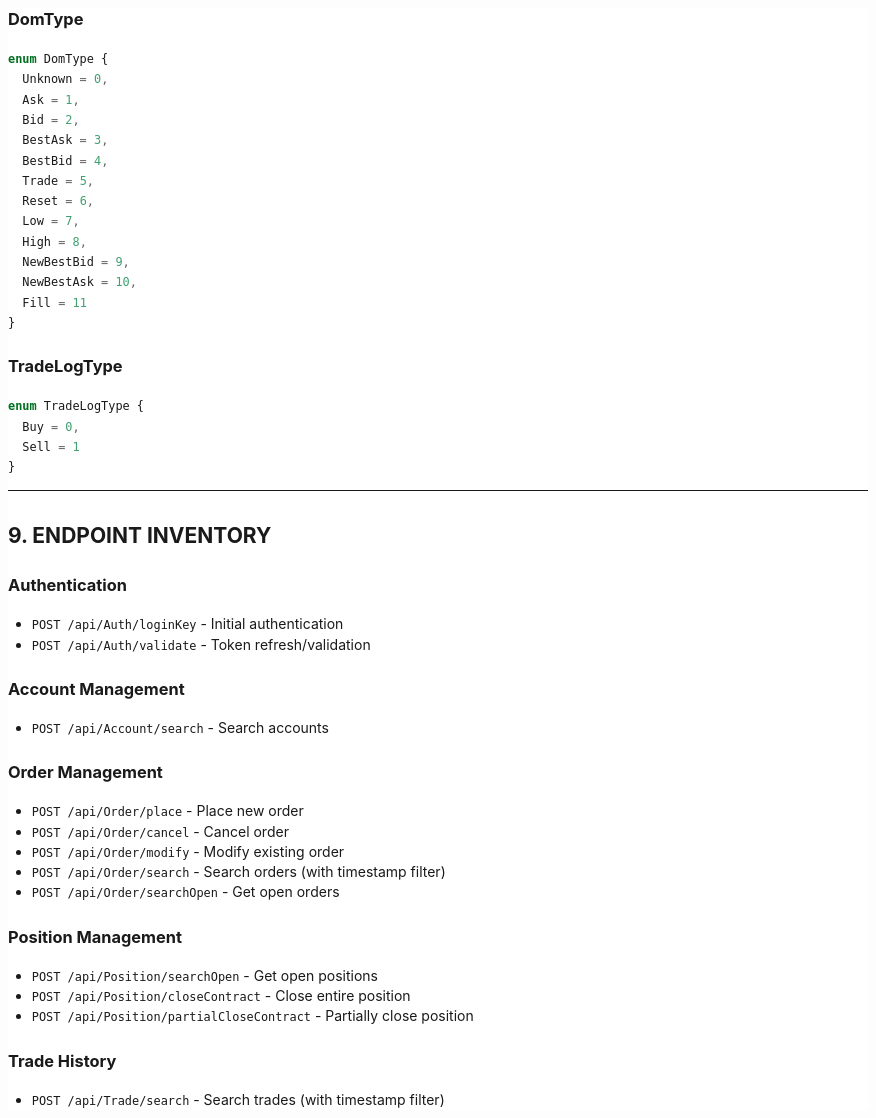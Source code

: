 ### DomType
```typescript
enum DomType {
  Unknown = 0,
  Ask = 1,
  Bid = 2,
  BestAsk = 3,
  BestBid = 4,
  Trade = 5,
  Reset = 6,
  Low = 7,
  High = 8,
  NewBestBid = 9,
  NewBestAsk = 10,
  Fill = 11
}
```

### TradeLogType
```typescript
enum TradeLogType {
  Buy = 0,
  Sell = 1
}
```

---

## 9. ENDPOINT INVENTORY

### Authentication
- `POST /api/Auth/loginKey` - Initial authentication
- `POST /api/Auth/validate` - Token refresh/validation

### Account Management
- `POST /api/Account/search` - Search accounts

### Order Management
- `POST /api/Order/place` - Place new order
- `POST /api/Order/cancel` - Cancel order
- `POST /api/Order/modify` - Modify existing order
- `POST /api/Order/search` - Search orders (with timestamp filter)
- `POST /api/Order/searchOpen` - Get open orders

### Position Management
- `POST /api/Position/searchOpen` - Get open positions
- `POST /api/Position/closeContract` - Close entire position
- `POST /api/Position/partialCloseContract` - Partially close position

### Trade History
- `POST /api/Trade/search` - Search trades (with timestamp filter)
